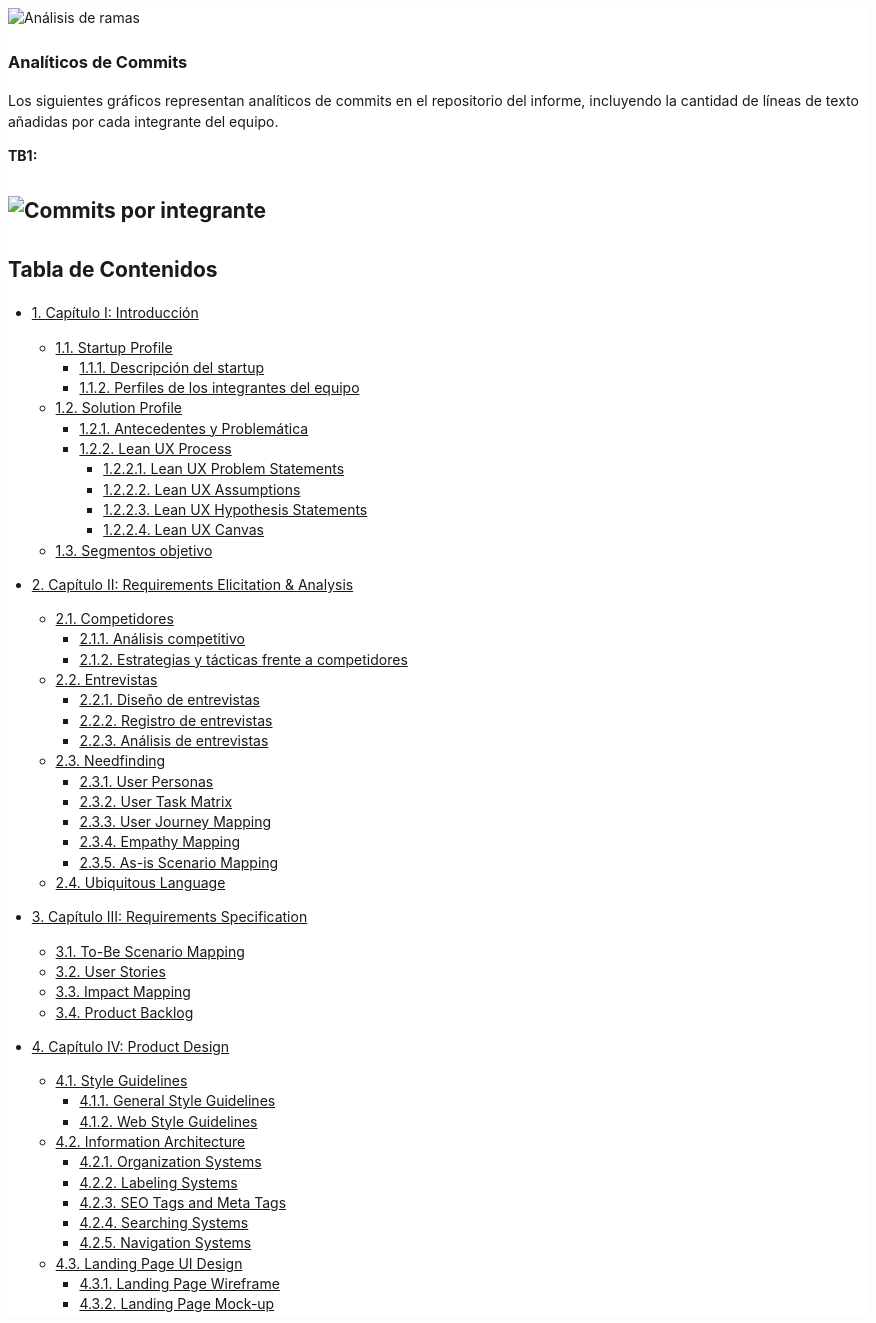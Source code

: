 ![Análisis de ramas](https://github.com/202501-I1ASI0729-AhorrArte/AhorrArte-project-report/blob/main/assets/branchs.jpg)

### Analíticos de Commits

Los siguientes gráficos representan analíticos de commits en el repositorio del informe, incluyendo la cantidad de líneas de texto añadidas por cada integrante del equipo.

**TB1:**

![Commits por integrante](https://github.com/202501-I1ASI0729-AhorrArte/AhorrArte-project-report/blob/main/assets/commits-branchs.jpg)
---

## Tabla de Contenidos

- [1. Capítulo I: Introducción](#1-capítulo-i-introducción)
  - [1.1. Startup Profile](#11-startup-profile)
    - [1.1.1. Descripción del startup](#111-descripción-del-startup)
    - [1.1.2. Perfiles de los integrantes del equipo](#112-perfiles-de-los-integrantes-del-equipo)
  - [1.2. Solution Profile](#12-solution-profile)
    - [1.2.1. Antecedentes y Problemática](#121-antecedentes-y-problemática)
    - [1.2.2. Lean UX Process](#122-lean-ux-process)
      - [1.2.2.1. Lean UX Problem Statements](#1221-lean-ux-problem-statements)
      - [1.2.2.2. Lean UX Assumptions](#1222-lean-ux-assumptions)
      - [1.2.2.3. Lean UX Hypothesis Statements](#1223-lean-ux-hypothesis-statements)
      - [1.2.2.4. Lean UX Canvas](#1224-lean-ux-canvas)
  - [1.3. Segmentos objetivo](#13-segmentos-objetivo)

- [2. Capítulo II: Requirements Elicitation & Analysis](#2-capítulo-ii-requirements-elicitation--analysis)
  - [2.1. Competidores](#21-competidores)
    - [2.1.1. Análisis competitivo](#211-análisis-competitivo)
    - [2.1.2. Estrategias y tácticas frente a competidores](#212-estrategias-y-tácticas-frente-a-competidores)
  - [2.2. Entrevistas](#22-entrevistas)
    - [2.2.1. Diseño de entrevistas](#221-diseño-de-entrevistas)
    - [2.2.2. Registro de entrevistas](#222-registro-de-entrevistas)
    - [2.2.3. Análisis de entrevistas](#223-análisis-de-entrevistas)
  - [2.3. Needfinding](#23-needfinding)
    - [2.3.1. User Personas](#231-user-personas)
    - [2.3.2. User Task Matrix](#232-user-task-matrix)
    - [2.3.3. User Journey Mapping](#233-user-journey-mapping)
    - [2.3.4. Empathy Mapping](#234-empathy-mapping)
    - [2.3.5. As-is Scenario Mapping](#235-as-is-scenario-mapping)
  - [2.4. Ubiquitous Language](#24-ubiquitous-language)

- [3. Capítulo III: Requirements Specification](#3-capítulo-iii-requirements-specification)
  - [3.1. To-Be Scenario Mapping](#31-to-be-scenario-mapping)
  - [3.2. User Stories](#32-user-stories)
  - [3.3. Impact Mapping](#33-impact-mapping)
  - [3.4. Product Backlog](#34-product-backlog)

- [4. Capítulo IV: Product Design](#4-capítulo-iv-product-design)
  - [4.1. Style Guidelines](#41-style-guidelines)
    - [4.1.1. General Style Guidelines](#411-general-style-guidelines)
    - [4.1.2. Web Style Guidelines](#412-web-style-guidelines)
  - [4.2. Information Architecture](#42-information-architecture)
    - [4.2.1. Organization Systems](#421-organization-systems)
    - [4.2.2. Labeling Systems](#422-labeling-systems)
    - [4.2.3. SEO Tags and Meta Tags](#423-seo-tags-and-meta-tags)
    - [4.2.4. Searching Systems](#424-searching-systems)
    - [4.2.5. Navigation Systems](#425-navigation-systems)
  - [4.3. Landing Page UI Design](#43-landing-page-ui-design)
    - [4.3.1. Landing Page Wireframe](#431-landing-page-wireframe)
    - [4.3.2. Landing Page Mock-up](#432-landing-page-mock-up)